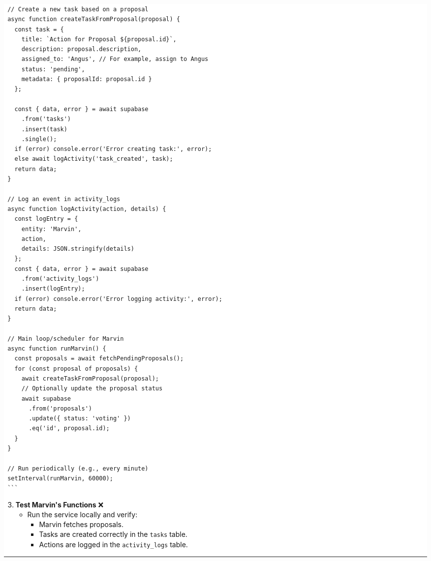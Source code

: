      // Create a new task based on a proposal
     async function createTaskFromProposal(proposal) {
       const task = {
         title: `Action for Proposal ${proposal.id}`,
         description: proposal.description,
         assigned_to: 'Angus', // For example, assign to Angus
         status: 'pending',
         metadata: { proposalId: proposal.id }
       };

       const { data, error } = await supabase
         .from('tasks')
         .insert(task)
         .single();
       if (error) console.error('Error creating task:', error);
       else await logActivity('task_created', task);
       return data;
     }

     // Log an event in activity_logs
     async function logActivity(action, details) {
       const logEntry = {
         entity: 'Marvin',
         action,
         details: JSON.stringify(details)
       };
       const { data, error } = await supabase
         .from('activity_logs')
         .insert(logEntry);
       if (error) console.error('Error logging activity:', error);
       return data;
     }

     // Main loop/scheduler for Marvin
     async function runMarvin() {
       const proposals = await fetchPendingProposals();
       for (const proposal of proposals) {
         await createTaskFromProposal(proposal);
         // Optionally update the proposal status
         await supabase
           .from('proposals')
           .update({ status: 'voting' })
           .eq('id', proposal.id);
       }
     }

     // Run periodically (e.g., every minute)
     setInterval(runMarvin, 60000);
     ```

3. **Test Marvin's Functions** ❌
   - Run the service locally and verify:
     - Marvin fetches proposals.
     - Tasks are created correctly in the `tasks` table.
     - Actions are logged in the `activity_logs` table.

---